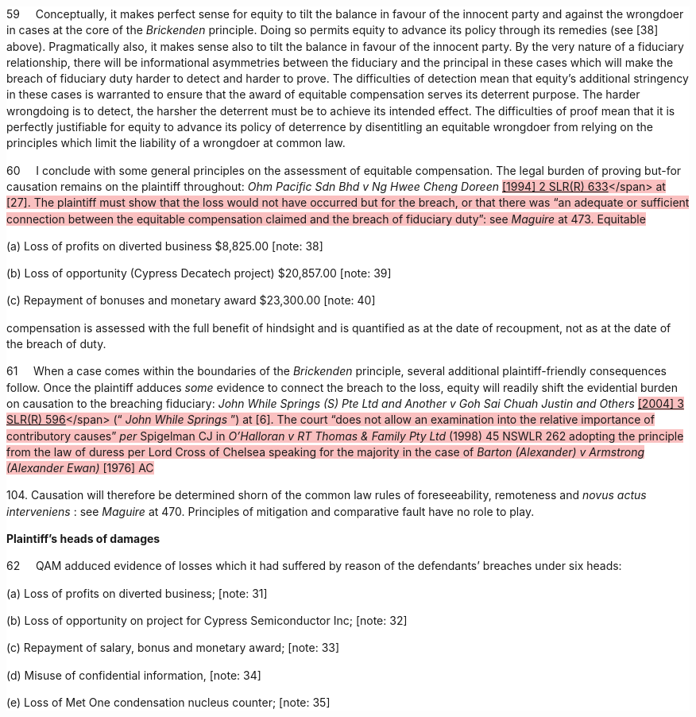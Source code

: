 59     Conceptually, it makes perfect sense for equity to tilt the balance in favour of the innocent party and against the wrongdoer in cases at the core of the _Brickenden_ principle. Doing so permits equity to advance its policy through its remedies (see [38] above). Pragmatically also, it makes sense also to tilt the balance in favour of the innocent party. By the very nature of a fiduciary relationship, there will be informational asymmetries between the fiduciary and the principal in these cases which will make the breach of fiduciary duty harder to detect and harder to prove. The difficulties of detection mean that equity’s additional stringency in these cases is warranted to ensure that the award of equitable compensation serves its deterrent purpose. The harder wrongdoing is to detect, the harsher the deterrent must be to achieve its intended effect. The difficulties of proof mean that it is perfectly justifiable for equity to advance its policy of deterrence by disentitling an equitable wrongdoer from relying on the principles which limit the liability of a wrongdoer at common law. 

60     I conclude with some general principles on the assessment of equitable compensation. The legal burden of proving but-for causation remains on the plaintiff throughout: _Ohm Pacific Sdn Bhd v Ng Hwee Cheng Doreen_ <span style="background-color: #FAC0C0" class="citation">[[1994] 2 SLR(R) 633]("https://www.open.gov.sg")</span> at [27]. The plaintiff must show that the loss would not have occurred but for the breach, or that there was “an adequate or sufficient connection between the equitable compensation claimed and the breach of fiduciary duty”: see _Maguire_ at 473. Equitable 


 (a) Loss of profits on diverted business $8,825.00 [note: 38] 

 (b) Loss of opportunity (Cypress Decatech project) $20,857.00 [note: 39] 

 (c) Repayment of bonuses and monetary award $23,300.00 [note: 40] 

compensation is assessed with the full benefit of hindsight and is quantified as at the date of recoupment, not as at the date of the breach of duty. 

61     When a case comes within the boundaries of the _Brickenden_ principle, several additional plaintiff-friendly consequences follow. Once the plaintiff adduces _some_ evidence to connect the breach to the loss, equity will readily shift the evidential burden on causation to the breaching fiduciary: _John While Springs (S) Pte Ltd and Another v Goh Sai Chuah Justin and Others_ <span style="background-color: #FAC0C0" class="citation">[[2004] 3 SLR(R) 596]("https://www.open.gov.sg")</span> (“ _John While Springs_ ”) at [6]. The court “does not allow an examination into the relative importance of contributory causes” _per_ Spigelman CJ in _O’Halloran v RT Thomas & Family Pty Ltd_ (1998) 45 NSWLR 262 adopting the principle from the law of duress per Lord Cross of Chelsea speaking for the majority in the case of _Barton (Alexander) v Armstrong (Alexander Ewan)_ [1976] AC 

104\. Causation will therefore be determined shorn of the common law rules of foreseeability, remoteness and _novus actus interveniens_ : see _Maguire_ at 470. Principles of mitigation and comparative fault have no role to play. 

**Plaintiff’s heads of damages** 

62     QAM adduced evidence of losses which it had suffered by reason of the defendants’ breaches under six heads: 

 (a) Loss of profits on diverted business; [note: 31] 

 (b) Loss of opportunity on project for Cypress Semiconductor Inc; [note: 32] 

 (c) Repayment of salary, bonus and monetary award; [note: 33] 

 (d) Misuse of confidential information, [note: 34] 

 (e) Loss of Met One condensation nucleus counter; [note: 35] 
